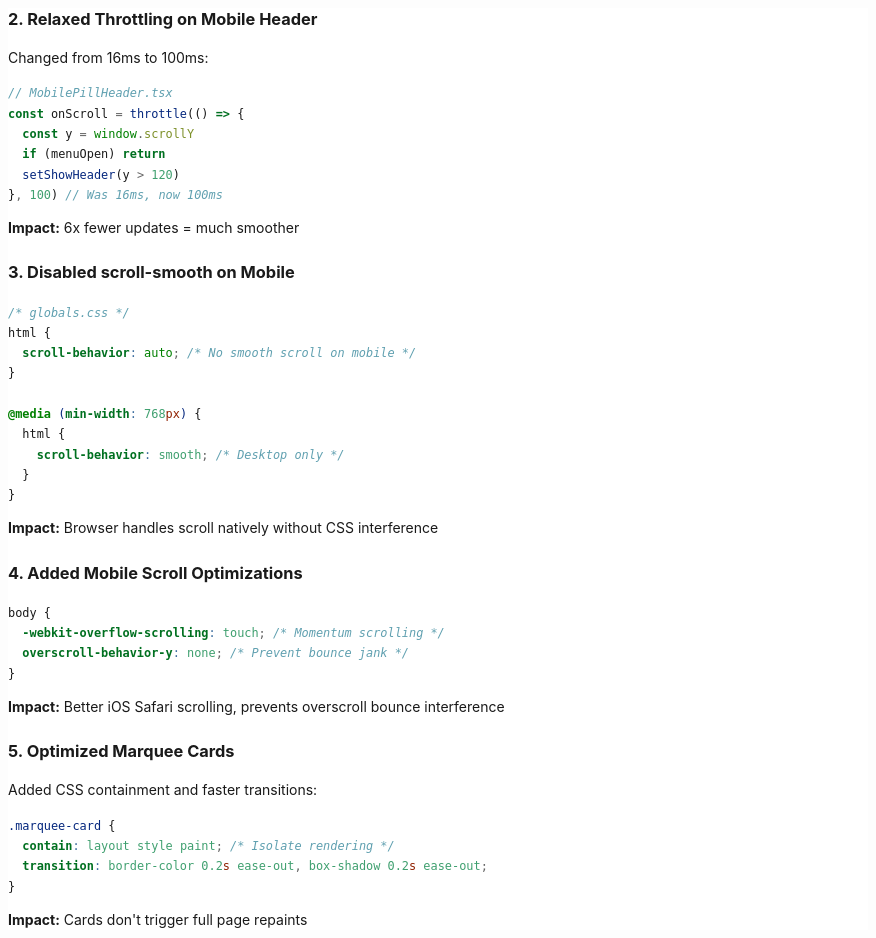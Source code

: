 ### 2. **Relaxed Throttling on Mobile Header**

Changed from 16ms to 100ms:

```typescript
// MobilePillHeader.tsx
const onScroll = throttle(() => {
  const y = window.scrollY
  if (menuOpen) return
  setShowHeader(y > 120)
}, 100) // Was 16ms, now 100ms
```

**Impact:** 6x fewer updates = much smoother

### 3. **Disabled scroll-smooth on Mobile**

```css
/* globals.css */
html {
  scroll-behavior: auto; /* No smooth scroll on mobile */
}

@media (min-width: 768px) {
  html {
    scroll-behavior: smooth; /* Desktop only */
  }
}
```

**Impact:** Browser handles scroll natively without CSS interference

### 4. **Added Mobile Scroll Optimizations**

```css
body {
  -webkit-overflow-scrolling: touch; /* Momentum scrolling */
  overscroll-behavior-y: none; /* Prevent bounce jank */
}
```

**Impact:** Better iOS Safari scrolling, prevents overscroll bounce interference

### 5. **Optimized Marquee Cards**

Added CSS containment and faster transitions:

```css
.marquee-card {
  contain: layout style paint; /* Isolate rendering */
  transition: border-color 0.2s ease-out, box-shadow 0.2s ease-out;
}
```

**Impact:** Cards don't trigger full page repaints
